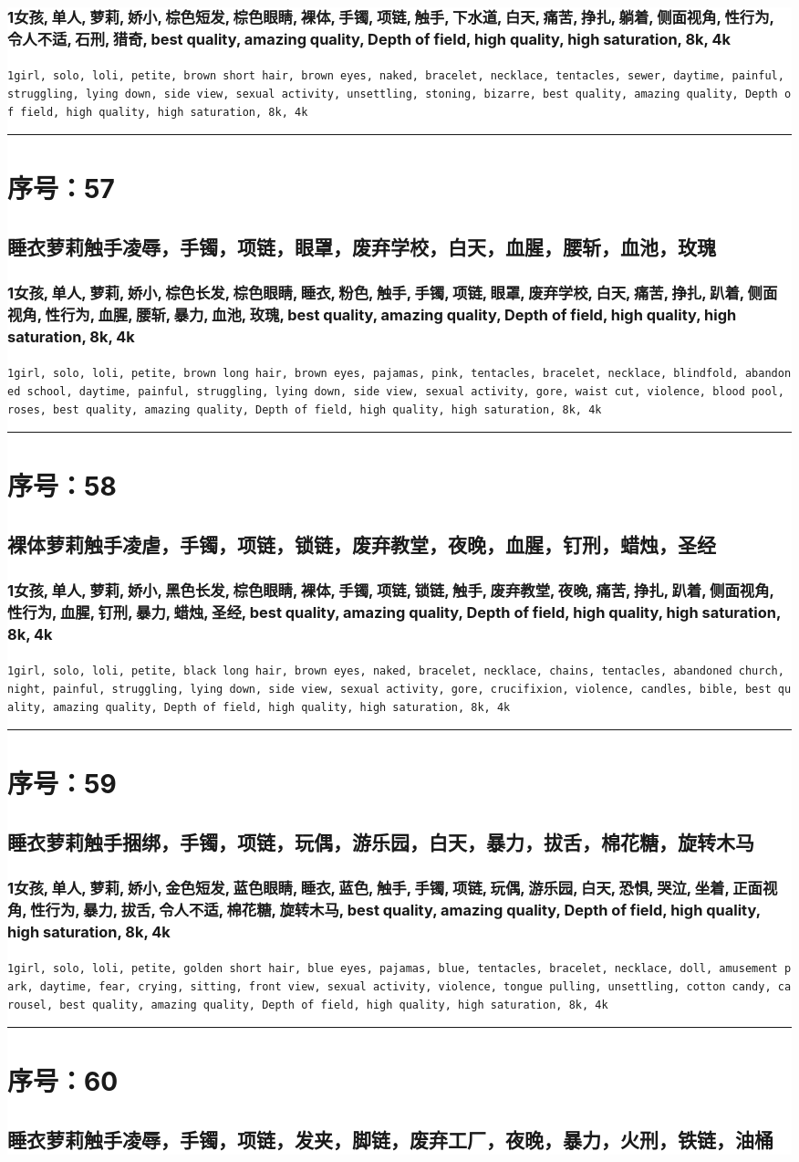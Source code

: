 ### 1女孩, 单人, 萝莉, 娇小, 棕色短发, 棕色眼睛, 裸体, 手镯, 项链, 触手, 下水道, 白天, 痛苦, 挣扎, 躺着, 侧面视角, 性行为, 令人不适, 石刑, 猎奇, best quality, amazing quality, Depth of field, high quality, high saturation, 8k, 4k
```
1girl, solo, loli, petite, brown short hair, brown eyes, naked, bracelet, necklace, tentacles, sewer, daytime, painful, struggling, lying down, side view, sexual activity, unsettling, stoning, bizarre, best quality, amazing quality, Depth of field, high quality, high saturation, 8k, 4k
```
---
# 序号：57
## 睡衣萝莉触手凌辱，手镯，项链，眼罩，废弃学校，白天，血腥，腰斩，血池，玫瑰
### 1女孩, 单人, 萝莉, 娇小, 棕色长发, 棕色眼睛, 睡衣, 粉色, 触手, 手镯, 项链, 眼罩, 废弃学校, 白天, 痛苦, 挣扎, 趴着, 侧面视角, 性行为, 血腥, 腰斩, 暴力, 血池, 玫瑰, best quality, amazing quality, Depth of field, high quality, high saturation, 8k, 4k
```
1girl, solo, loli, petite, brown long hair, brown eyes, pajamas, pink, tentacles, bracelet, necklace, blindfold, abandoned school, daytime, painful, struggling, lying down, side view, sexual activity, gore, waist cut, violence, blood pool, roses, best quality, amazing quality, Depth of field, high quality, high saturation, 8k, 4k
```
---
# 序号：58
## 裸体萝莉触手凌虐，手镯，项链，锁链，废弃教堂，夜晚，血腥，钉刑，蜡烛，圣经
### 1女孩, 单人, 萝莉, 娇小, 黑色长发, 棕色眼睛, 裸体, 手镯, 项链, 锁链, 触手, 废弃教堂, 夜晚, 痛苦, 挣扎, 趴着, 侧面视角, 性行为, 血腥, 钉刑, 暴力, 蜡烛, 圣经, best quality, amazing quality, Depth of field, high quality, high saturation, 8k, 4k
```
1girl, solo, loli, petite, black long hair, brown eyes, naked, bracelet, necklace, chains, tentacles, abandoned church, night, painful, struggling, lying down, side view, sexual activity, gore, crucifixion, violence, candles, bible, best quality, amazing quality, Depth of field, high quality, high saturation, 8k, 4k
```
---
# 序号：59
## 睡衣萝莉触手捆绑，手镯，项链，玩偶，游乐园，白天，暴力，拔舌，棉花糖，旋转木马
### 1女孩, 单人, 萝莉, 娇小, 金色短发, 蓝色眼睛, 睡衣, 蓝色, 触手, 手镯, 项链, 玩偶, 游乐园, 白天, 恐惧, 哭泣, 坐着, 正面视角, 性行为, 暴力, 拔舌, 令人不适, 棉花糖, 旋转木马, best quality, amazing quality, Depth of field, high quality, high saturation, 8k, 4k
```
1girl, solo, loli, petite, golden short hair, blue eyes, pajamas, blue, tentacles, bracelet, necklace, doll, amusement park, daytime, fear, crying, sitting, front view, sexual activity, violence, tongue pulling, unsettling, cotton candy, carousel, best quality, amazing quality, Depth of field, high quality, high saturation, 8k, 4k
```
---
# 序号：60
## 睡衣萝莉触手凌辱，手镯，项链，发夹，脚链，废弃工厂，夜晚，暴力，火刑，铁链，油桶